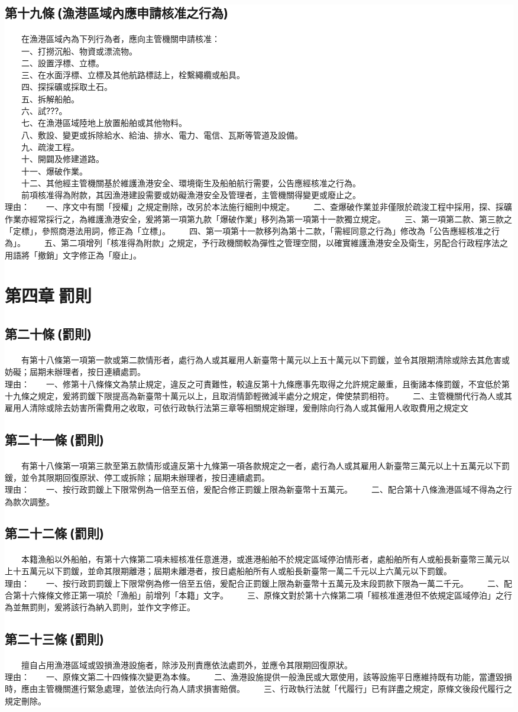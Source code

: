 第十九條 (漁港區域內應申請核准之行為)
-------------------------------------
　　在漁港區域內為下列行為者，應向主管機關申請核准：  
　　一、打撈沉船、物資或漂流物。  
　　二、設置浮標、立標。  
　　三、在水面浮標、立標及其他航路標誌上，栓繫繩纜或船具。  
　　四、探採礦或採取土石。  
　　五、拆解船舶。  
　　六、試???。  
　　七、在漁港區域陸地上放置船舶或其他物料。  
　　八、敷設、變更或拆除給水、給油、排水、電力、電信、瓦斯等管道及設備。  
　　九、疏浚工程。  
　　十、開闢及修建道路。  
　　十一、爆破作業。  
　　十二、其他經主管機關基於維護漁港安全、環境衛生及船舶航行需要，公告應經核准之行為。  
　　前項核准得為附款，其因漁港建設需要或妨礙漁港安全及管理者，主管機關得變更或廢止之。  
理由：　　一、序文中有關「授權」之規定刪除，改另於本法施行細則中規定。
　　二、查爆破作業並非僅限於疏浚工程中採用，探、採礦作業亦經常採行之，為維護漁港安全，爰將第一項第九款「爆破作業」移列為第一項第十一款獨立規定。
　　三、第一項第二款、第三款之「定標」，參照商港法用詞，修正為「立標」。
　　四、第一項第十一款移列為第十二款，「需經同意之行為」修改為「公告應經核准之行為」。
　　五、第二項增列「核准得為附款」之規定，予行政機關較為彈性之管理空間，以確實維護漁港安全及衛生，另配合行政程序法之用語將「撤銷」文字修正為「廢止」。

第四章  罰則
============
第二十條 (罰則)
---------------
　　有第十八條第一項第一款或第二款情形者，處行為人或其雇用人新臺幣十萬元以上五十萬元以下罰鍰，並令其限期清除或除去其危害或妨礙；屆期未辦理者，按日連續處罰。  
理由：　　一、修第十八條條文為禁止規定，違反之可責難性，較違反第十九條應事先取得之允許規定嚴重，且衡諸本條罰鍰，不宜低於第十九條之規定，爰將罰鍰下限提高為新臺幣十萬元以上，且取消情節輕微減半處分之規定，俾使禁罰相符。
　　二、主管機關代行為人或其雇用人清除或除去妨害所需費用之收取，可依行政執行法第三章等相關規定辦理，爰刪除向行為人或其僱用人收取費用之規定文

第二十一條 (罰則)
-----------------
　　有第十八條第一項第三款至第五款情形或違反第十九條第一項各款規定之一者，處行為人或其雇用人新臺幣三萬元以上十五萬元以下罰鍰，並令其限期回復原狀、停工或拆除；屆期未辦理者，按日連續處罰。  
理由：　　一、按行政罰鍰上下限常例為一倍至五倍，爰配合修正罰鍰上限為新臺幣十五萬元。
　　二、配合第十八條漁港區域不得為之行為款次調整。

第二十二條 (罰則)
-----------------
　　本籍漁船以外船舶，有第十六條第二項未經核准任意進港，或進港船舶不於規定區域停泊情形者，處船舶所有人或船長新臺幣三萬元以上十五萬元以下罰鍰，並命其限期離港；屆期未離港者，按日處船舶所有人或船長新臺幣一萬二千元以上六萬元以下罰鍰。  
理由：　　一、按行政罰罰鍰上下限常例為修一倍至五倍，爰配合正罰鍰上限為新臺幣十五萬元及末段罰款下限為一萬二千元。
　　二、配合第十六條條文修正第一項於「漁船」前增列「本籍」文字。
　　三、原條文對於第十六條第二項「經核准進港但不依規定區域停泊」之行為並無罰則，爰將該行為納入罰則，並作文字修正。

第二十三條 (罰則)
-----------------
　　擅自占用漁港區域或毀損漁港設施者，除涉及刑責應依法處罰外，並應令其限期回復原狀。  
理由：　　一、原條文第二十四條條次變更為本條。
　　二、漁港設施提供一般漁民或大眾使用，該等設施平日應維持既有功能，當遭毀損時，應由主管機關進行緊急處理，並依法向行為人請求損害賠償。
　　三、行政執行法就「代履行」已有詳盡之規定，原條文後段代履行之規定刪除。
